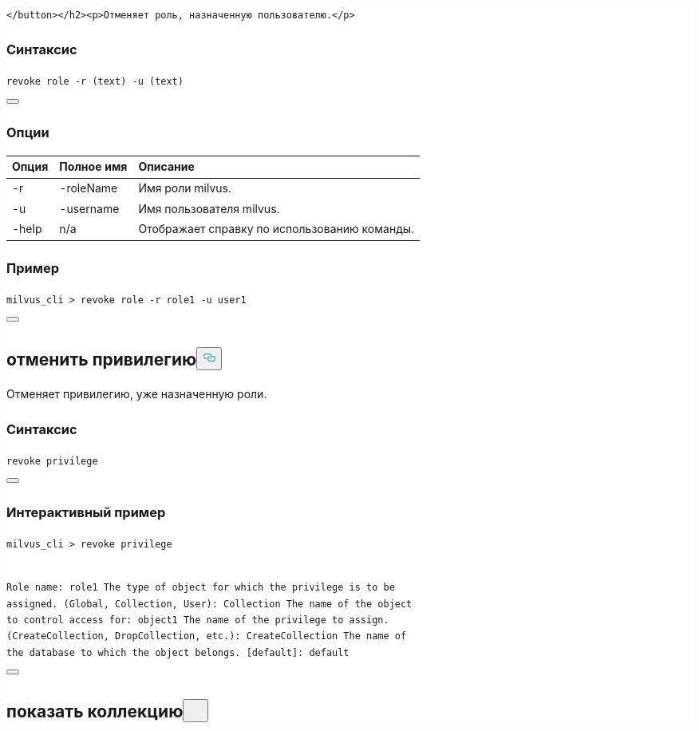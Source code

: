     </button></h2><p>Отменяет роль, назначенную пользователю.</p>
<p><h3 id="grant-user">Синтаксис</h3></p>
<pre><code translate="no" class="language-shell">revoke role -r (text) -u (text)
<button class="copy-code-btn"></button></code></pre>
<p><h3 >Опции</h3></p>
<table>
<thead>
<tr><th style="text-align:left">Опция</th><th style="text-align:left">Полное имя</th><th style="text-align:left">Описание</th></tr>
</thead>
<tbody>
<tr><td style="text-align:left">-r</td><td style="text-align:left">-roleName</td><td style="text-align:left">Имя роли milvus.</td></tr>
<tr><td style="text-align:left">-u</td><td style="text-align:left">-username</td><td style="text-align:left">Имя пользователя milvus.</td></tr>
<tr><td style="text-align:left">-help</td><td style="text-align:left">n/a</td><td style="text-align:left">Отображает справку по использованию команды.</td></tr>
</tbody>
</table>
<p><h3 >Пример</h3></p>
<pre><code translate="no" class="language-shell">milvus_cli &gt; revoke role -r role1 -u user1
<button class="copy-code-btn"></button></code></pre>
<h2 id="revoke-privilege" class="common-anchor-header">отменить привилегию<button data-href="#revoke-privilege" class="anchor-icon" translate="no">
      <svg translate="no"
        aria-hidden="true"
        focusable="false"
        height="20"
        version="1.1"
        viewBox="0 0 16 16"
        width="16"
      >
        <path
          fill="#0092E4"
          fill-rule="evenodd"
          d="M4 9h1v1H4c-1.5 0-3-1.69-3-3.5S2.55 3 4 3h4c1.45 0 3 1.69 3 3.5 0 1.41-.91 2.72-2 3.25V8.59c.58-.45 1-1.27 1-2.09C10 5.22 8.98 4 8 4H4c-.98 0-2 1.22-2 2.5S3 9 4 9zm9-3h-1v1h1c1 0 2 1.22 2 2.5S13.98 12 13 12H9c-.98 0-2-1.22-2-2.5 0-.83.42-1.64 1-2.09V6.25c-1.09.53-2 1.84-2 3.25C6 11.31 7.55 13 9 13h4c1.45 0 3-1.69 3-3.5S14.5 6 13 6z"
        ></path>
      </svg>
    </button></h2><p>Отменяет привилегию, уже назначенную роли.</p>
<p><h3 id="revoke-privilege">Синтаксис</h3></p>
<pre><code translate="no" class="language-shell">revoke privilege
<button class="copy-code-btn"></button></code></pre>
<p><h3 id="revoke-privilege">Интерактивный пример</h3></p>
<pre><code translate="no" class="language-shell">milvus_cli &gt; revoke privilege

Role name: role1
The type of object for which the privilege is to be assigned. (Global, Collection, User): Collection
The name of the object to control access for: object1
The name of the privilege to assign. (CreateCollection, DropCollection, etc.): CreateCollection
The name of the database to which the object belongs. [default]: default
<button class="copy-code-btn"></button></code></pre>
<h2 id="show-collection" class="common-anchor-header">показать коллекцию<button data-href="#show-collection" class="anchor-icon" translate="no">
      <svg translate="no"
        aria-hidden="true"
        focusable="false"
        height="20"
        version="1.1"
        viewBox="0 0 16 16"
        width="16"